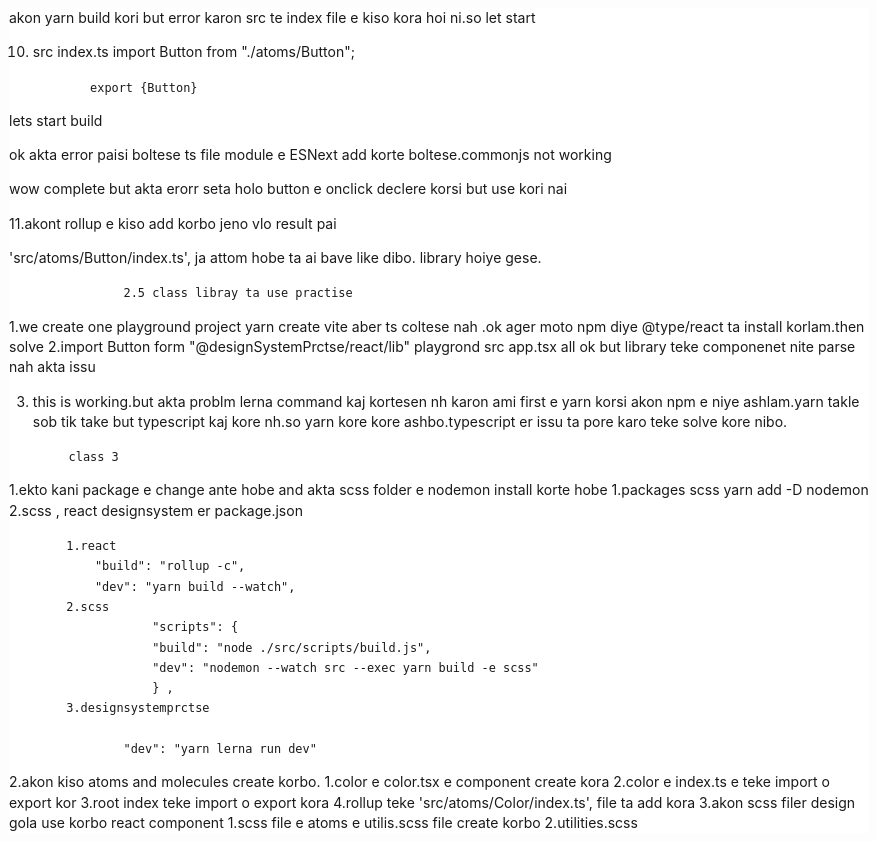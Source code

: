akon yarn build kori but error karon src te index file e kiso kora hoi ni.so let start

10. src
        index.ts
             import Button from "./atoms/Button";

                export {Button}

lets start build
  
  ok akta error paisi boltese ts file module  e ESNext add korte boltese.commonjs not working

wow complete but akta erorr seta holo button e onclick declere korsi but use kori nai

11.akont rollup e kiso add korbo jeno vlo result pai
 
  'src/atoms/Button/index.ts',
  ja attom hobe ta ai bave like dibo.
library hoiye gese.




                    2.5 class libray ta use practise

1.we create one playground project yarn create vite
    aber ts coltese nah .ok ager moto npm diye @type/react ta install korlam.then solve
2.import Button form "@designSystemPrctse/react/lib"
 playgrond
    src
        app.tsx
            all ok but library teke componenet nite parse nah akta issu

3. this is working.but akta problm lerna command kaj kortesen nh karon ami first e yarn korsi akon npm e niye ashlam.yarn takle sob tik take but typescript kaj kore nh.so yarn kore kore ashbo.typescript er issu ta pore karo teke solve kore nibo.

            class 3 

1.ekto kani package e change ante hobe and akta scss folder e nodemon install korte hobe
    1.packages
        scss
            yarn add -D nodemon
    2.scss , react designsystem er package.json

            1.react
                "build": "rollup -c",
                "dev": "yarn build --watch",
            2.scss
                        "scripts": {
                        "build": "node ./src/scripts/build.js",
                        "dev": "nodemon --watch src --exec yarn build -e scss"
                        } ,
            3.designsystemprctse

                    "dev": "yarn lerna run dev"

2.akon kiso atoms and molecules create korbo.
    1.color e color.tsx e component create kora
    2.color e index.ts e teke import o export kor
    3.root index teke import o export kora
    4.rollup teke 'src/atoms/Color/index.ts', file ta add kora
3.akon scss filer design gola use korbo react component 
    1.scss file e atoms e utilis.scss file create korbo
    2.utilities.scss
